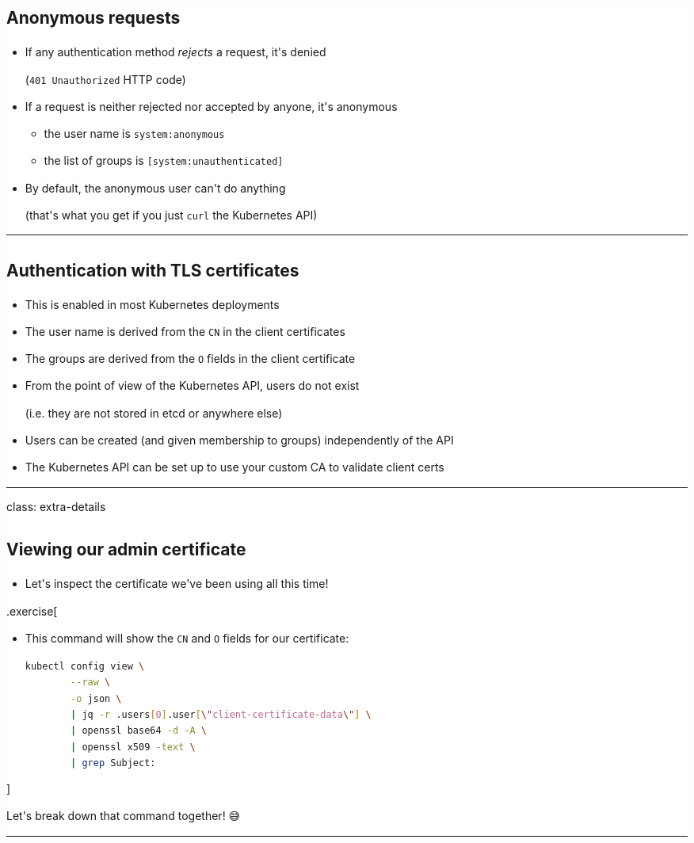 ## Anonymous requests

- If any authentication method *rejects* a request, it's denied

  (`401 Unauthorized` HTTP code)

- If a request is neither rejected nor accepted by anyone, it's anonymous

  - the user name is `system:anonymous`

  - the list of groups is `[system:unauthenticated]`

- By default, the anonymous user can't do anything

  (that's what you get if you just `curl` the Kubernetes API)

---

## Authentication with TLS certificates

- This is enabled in most Kubernetes deployments

- The user name is derived from the `CN` in the client certificates

- The groups are derived from the `O` fields in the client certificate

- From the point of view of the Kubernetes API, users do not exist

  (i.e. they are not stored in etcd or anywhere else)

- Users can be created (and given membership to groups) independently of the API

- The Kubernetes API can be set up to use your custom CA to validate client certs

---

class: extra-details

## Viewing our admin certificate

- Let's inspect the certificate we've been using all this time!

.exercise[

- This command will show the `CN` and `O` fields for our certificate:
  ```bash
  kubectl config view \
          --raw \
          -o json \
          | jq -r .users[0].user[\"client-certificate-data\"] \
          | openssl base64 -d -A \
          | openssl x509 -text \
          | grep Subject:
  ```

]

Let's break down that command together! 😅

---